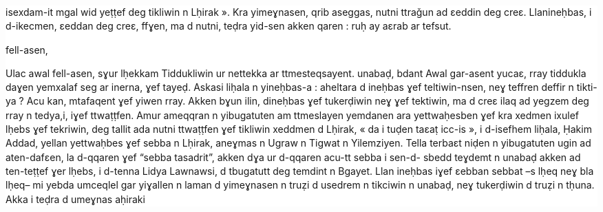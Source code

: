 isexdam-it  mgal  wid  yeṭṭef  deg 
tikliwin n Lḥirak ».
Kra  yimeɣnasen,  qrib  aseggas, 
nutni ttraǧun ad ɛeddin deg creɛ. 
Llanineḥbas, i d-ikecmen, ɛeddan 
deg creɛ, ffɣen, ma d nutni, teḍra 
yid-sen  akken  qaren  :  ruḥ  ay 
aɛrab ar tefsut.

fell-asen, 

Ulac  awal  fell-asen,  sɣur 
lḥekkam
Tiddukliwin  ur  nettekka  ar 
ttmesteqsayent. 
unabaḍ,  bdant 
Awal  gar-asent  yucaɛ, 
rray 
tiddukla 
daɣen  yemxalaf  seg 
ar 
inerna,  ɣef 
tayeḍ.  Askasi 
liḥala  n  yineḥbas-a  :  aheltara  d 
ineḥbas  ɣef  teltiwin-nsen,  neɣ 
teffren  deffir  n  tikti-ya  ?  Acu 
kan,  mtafaqent  ɣef  yiwen  rray. 
Akken  bɣun  ilin,  dineḥbas  ɣef 
tukerḍiwin  neɣ  ɣef  tektiwin,  ma 
d creɛ ilaq ad yegzem deg rray n 
tedya,i, iɣef ttwaṭṭfen.
Amur  ameqqran  n  yibugatuten 
am 
ttmeslayen 
yemdanen 
ara  yettwaḥesben 
ɣef  kra  xedmen  ixulef  lḥebs  ɣef 
tekriwin,  deg  tallit  ada  nutni 
ttwaṭṭfen ɣef tikliwin xeddmen d 
Lḥirak, « da i tuḍen taɛaṭ icc-is », 
i d-isefhem liḥala, Ḥakim Addad, 
yellan  yettwaḥbes  ɣef  sebba 
n  Lḥirak,  aneɣmas  n  Ugraw  n 
Tigwat n Yilemziyen.
Tella terbaɛt niḍen n yibugatuten 
ugin ad aten-dafɛen, la d-qqaren 
ɣef  “sebba  tasadrit”,  akken  dɣa 
ur d-qqaren acu-tt sebba i sen-d-
sbedd  teɣdemt  n  unabaḍ  akken 
ad  ten-teṭṭef  ɣer  lḥebs,  i  d-tenna 
Lidya Lawnawsi, d tbugatutt deg 
temdint n Bgayet.
Llan  ineḥbas  iɣef  ɛebban  sebbat 
–s  lḥeq  neɣ  bla  lḥeq–  mi  yebda 
umceqlel  gar  yiɣallen  n  laman 
d  yimeɣnasen  n  truẓi  d  usedrem 
n 
tikciwin  n  unabaḍ,  neɣ 
tukerḍiwin d truẓi n tḥuna.
Akka  i  teḍra  d  umeɣnas  aḥiraki 
